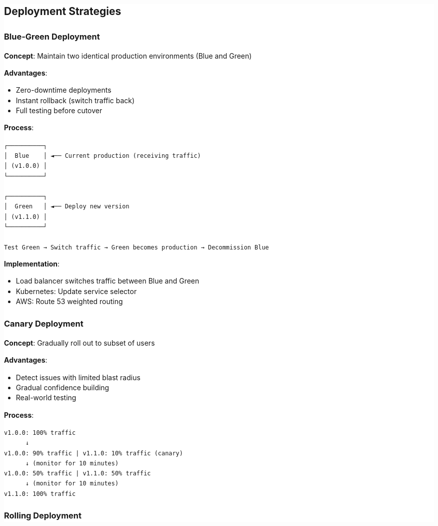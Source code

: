
## Deployment Strategies

### Blue-Green Deployment

**Concept**: Maintain two identical production environments (Blue and Green)

**Advantages**:
- Zero-downtime deployments
- Instant rollback (switch traffic back)
- Full testing before cutover

**Process**:
```
┌──────────┐
│  Blue    │ ◄── Current production (receiving traffic)
│ (v1.0.0) │
└──────────┘

┌──────────┐
│  Green   │ ◄── Deploy new version
│ (v1.1.0) │
└──────────┘

Test Green → Switch traffic → Green becomes production → Decommission Blue
```

**Implementation**:
- Load balancer switches traffic between Blue and Green
- Kubernetes: Update service selector
- AWS: Route 53 weighted routing

### Canary Deployment

**Concept**: Gradually roll out to subset of users

**Advantages**:
- Detect issues with limited blast radius
- Gradual confidence building
- Real-world testing

**Process**:
```
v1.0.0: 100% traffic
      ↓
v1.0.0: 90% traffic | v1.1.0: 10% traffic (canary)
      ↓ (monitor for 10 minutes)
v1.0.0: 50% traffic | v1.1.0: 50% traffic
      ↓ (monitor for 10 minutes)
v1.1.0: 100% traffic
```

### Rolling Deployment
